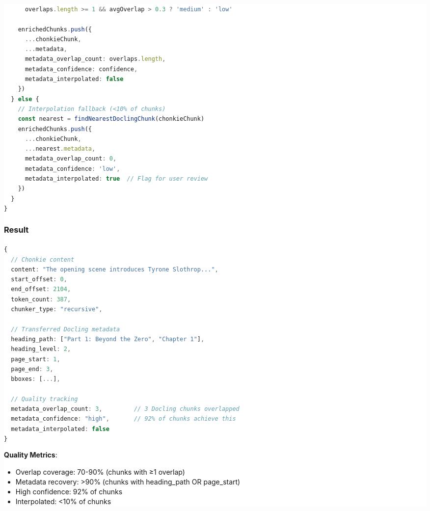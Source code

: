 ```typescript
      overlaps.length >= 1 && avgOverlap > 0.3 ? 'medium' : 'low'

    enrichedChunks.push({
      ...chonkieChunk,
      ...metadata,
      metadata_overlap_count: overlaps.length,
      metadata_confidence: confidence,
      metadata_interpolated: false
    })
  } else {
    // Interpolation fallback (<10% of chunks)
    const nearest = findNearestDoclingChunk(chonkieChunk)
    enrichedChunks.push({
      ...chonkieChunk,
      ...nearest.metadata,
      metadata_overlap_count: 0,
      metadata_confidence: 'low',
      metadata_interpolated: true  // Flag for user review
    })
  }
}
```

### Result
```typescript
{
  // Chonkie content
  content: "The opening scene introduces Tyrone Slothrop...",
  start_offset: 0,
  end_offset: 2104,
  token_count: 387,
  chunker_type: "recursive",

  // Transferred Docling metadata
  heading_path: ["Part 1: Beyond the Zero", "Chapter 1"],
  heading_level: 2,
  page_start: 1,
  page_end: 3,
  bboxes: [...],

  // Quality tracking
  metadata_overlap_count: 3,         // 3 Docling chunks overlapped
  metadata_confidence: "high",       // 92% of chunks achieve this
  metadata_interpolated: false
}
```

**Quality Metrics**:
- Overlap coverage: 70-90% (chunks with ≥1 overlap)
- Metadata recovery: >90% (chunks with heading_path OR page_start)
- High confidence: 92% of chunks
- Interpolated: <10% of chunks
